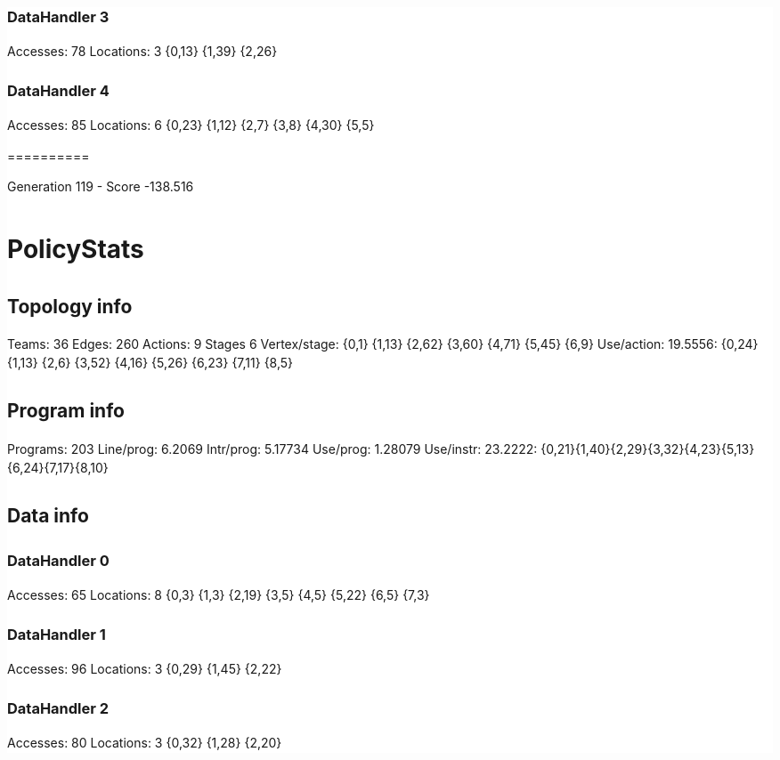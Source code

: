 ### DataHandler 3
Accesses:	78
Locations:	3
{0,13} {1,39} {2,26} 

### DataHandler 4
Accesses:	85
Locations:	6
{0,23} {1,12} {2,7} {3,8} {4,30} {5,5} 


==========

Generation 119 - Score -138.516

# PolicyStats
## Topology info
Teams:		36
Edges:		260
Actions:	9
Stages		6
Vertex/stage:	{0,1} {1,13} {2,62} {3,60} {4,71} {5,45} {6,9} 
Use/action:	19.5556: {0,24} {1,13} {2,6} {3,52} {4,16} {5,26} {6,23} {7,11} {8,5} 

## Program info
Programs:	203
Line/prog:	6.2069
Intr/prog:	5.17734
Use/prog:	1.28079
Use/instr:	23.2222: {0,21}{1,40}{2,29}{3,32}{4,23}{5,13}{6,24}{7,17}{8,10}

## Data info

### DataHandler 0
Accesses:	65
Locations:	8
{0,3} {1,3} {2,19} {3,5} {4,5} {5,22} {6,5} {7,3} 

### DataHandler 1
Accesses:	96
Locations:	3
{0,29} {1,45} {2,22} 

### DataHandler 2
Accesses:	80
Locations:	3
{0,32} {1,28} {2,20} 
